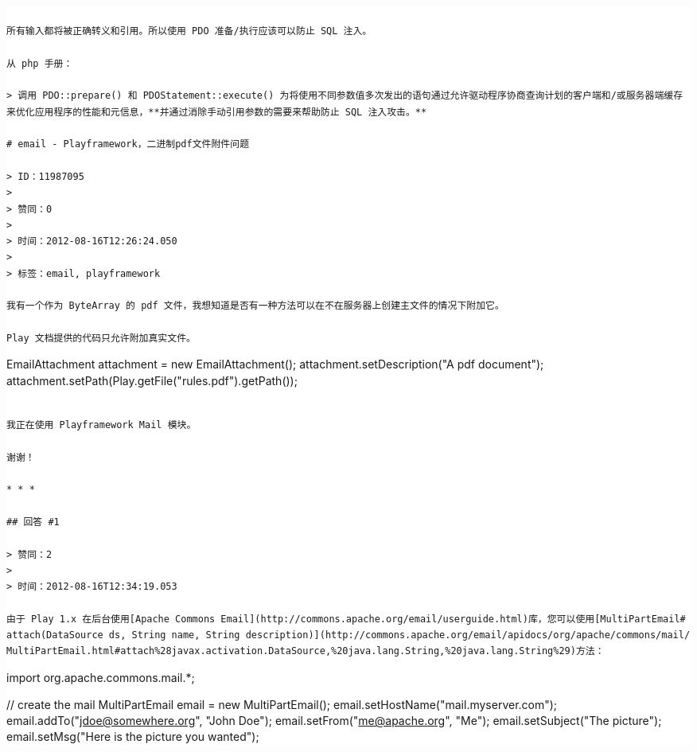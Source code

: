 ```

所有输入都将被正确转义和引用。所以使用 PDO 准备/执行应该可以防止 SQL 注入。

从 php 手册：

> 调用 PDO::prepare() 和 PDOStatement::execute() 为将使用不同参数值多次发出的语句通过允许驱动程序协商查询计划的客户端和/或服务器端缓存来优化应用程序的性能和元信息，**并通过消除手动引用参数的需要来帮助防止 SQL 注入攻击。**

# email - Playframework，二进制pdf文件附件问题

> ID：11987095
> 
> 赞同：0
> 
> 时间：2012-08-16T12:26:24.050
> 
> 标签：email, playframework

我有一个作为 ByteArray 的 pdf 文件，我想知道是否有一种方法可以在不在服务器上创建主文件的情况下附加它。

Play 文档提供的代码只允许附加真实文件。

```
EmailAttachment attachment = new EmailAttachment();
attachment.setDescription("A pdf document");
attachment.setPath(Play.getFile("rules.pdf").getPath()); 
```

我正在使用 Playframework Mail 模块。

谢谢！

* * *

## 回答 #1

> 赞同：2
> 
> 时间：2012-08-16T12:34:19.053

由于 Play 1.x 在后台使用[Apache Commons Email](http://commons.apache.org/email/userguide.html)库，您可以使用[MultiPartEmail#attach(DataSource ds, String name, String description)](http://commons.apache.org/email/apidocs/org/apache/commons/mail/MultiPartEmail.html#attach%28javax.activation.DataSource,%20java.lang.String,%20java.lang.String%29)方法：

```
import org.apache.commons.mail.*;

// create the mail
MultiPartEmail email = new MultiPartEmail();
email.setHostName("mail.myserver.com");
email.addTo("jdoe@somewhere.org", "John Doe");
email.setFrom("me@apache.org", "Me");
email.setSubject("The picture");
email.setMsg("Here is the picture you wanted");
